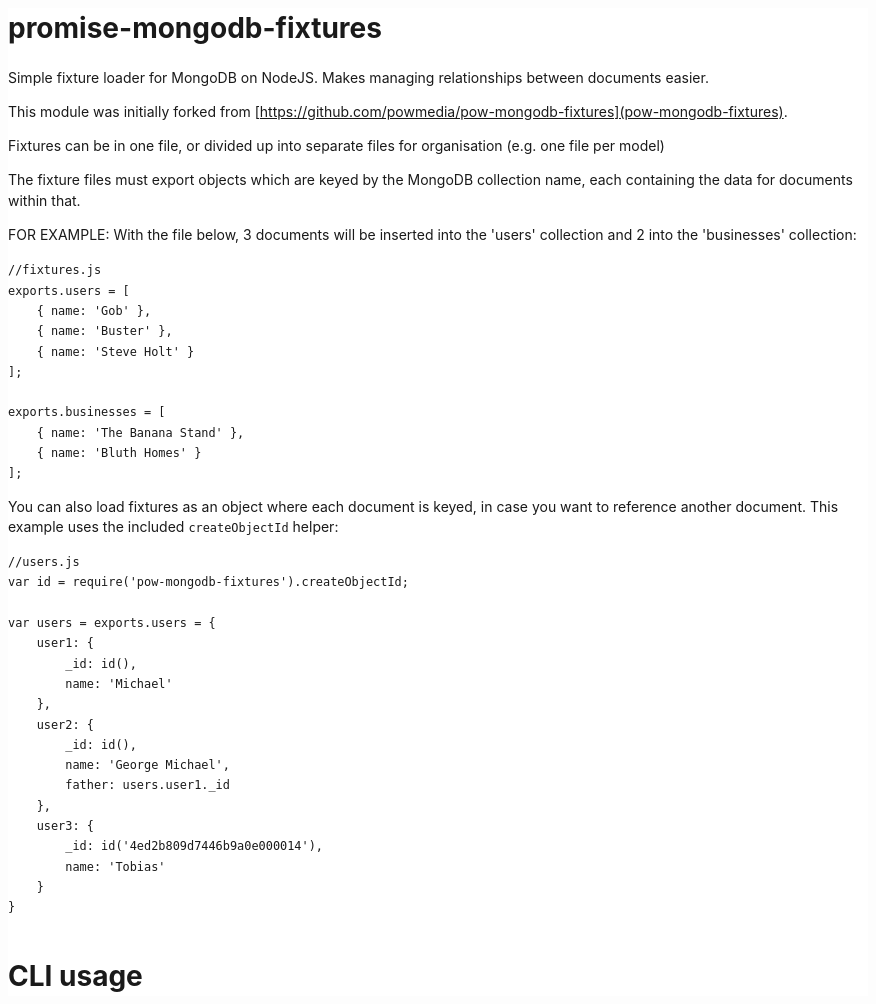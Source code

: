 promise-mongodb-fixtures
=================

Simple fixture loader for MongoDB on NodeJS.  Makes managing relationships between documents easier.

This module was initially forked from [https://github.com/powmedia/pow-mongodb-fixtures](pow-mongodb-fixtures).

Fixtures can be in one file, or divided up into separate files for organisation 
(e.g. one file per model)

The fixture files must export objects which are keyed by the MongoDB collection name, each
containing the data for documents within that.

FOR EXAMPLE:
With the file below, 3 documents will be inserted into the 'users' collection and 2 into the 'businesses' collection:

    //fixtures.js
    exports.users = [
        { name: 'Gob' },
        { name: 'Buster' },
        { name: 'Steve Holt' }
    ];

    exports.businesses = [
        { name: 'The Banana Stand' },
        { name: 'Bluth Homes' }
    ];


You can also load fixtures as an object where each document is keyed, in case you want to reference another document. This example uses the included `createObjectId` helper:

    //users.js
    var id = require('pow-mongodb-fixtures').createObjectId;

    var users = exports.users = {
        user1: {
            _id: id(),
            name: 'Michael'
        },
        user2: {
            _id: id(),
            name: 'George Michael',
            father: users.user1._id
        },
        user3: {
            _id: id('4ed2b809d7446b9a0e000014'),
            name: 'Tobias'
        }
    }


CLI usage
=========
